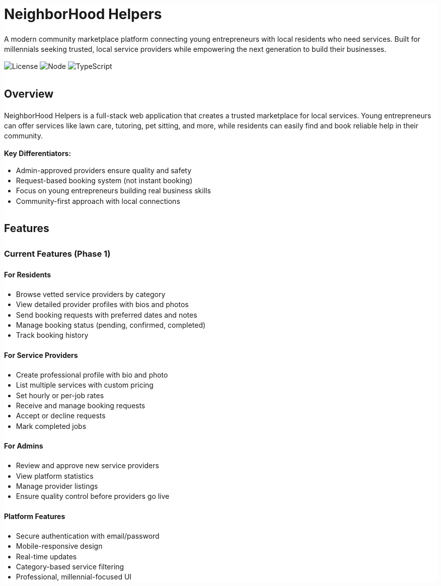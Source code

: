 # NeighborHood Helpers

A modern community marketplace platform connecting young entrepreneurs with local residents who need services. Built for millennials seeking trusted, local service providers while empowering the next generation to build their businesses.

![License](https://img.shields.io/badge/license-MIT-blue.svg)
![Node](https://img.shields.io/badge/node-%3E%3D18.0.0-brightgreen)
![TypeScript](https://img.shields.io/badge/TypeScript-5.0-blue)

## Overview

NeighborHood Helpers is a full-stack web application that creates a trusted marketplace for local services. Young entrepreneurs can offer services like lawn care, tutoring, pet sitting, and more, while residents can easily find and book reliable help in their community.

**Key Differentiators:**
- Admin-approved providers ensure quality and safety
- Request-based booking system (not instant booking)
- Focus on young entrepreneurs building real business skills
- Community-first approach with local connections

## Features

### Current Features (Phase 1)

#### For Residents
- Browse vetted service providers by category
- View detailed provider profiles with bios and photos
- Send booking requests with preferred dates and notes
- Manage booking status (pending, confirmed, completed)
- Track booking history

#### For Service Providers
- Create professional profile with bio and photo
- List multiple services with custom pricing
- Set hourly or per-job rates
- Receive and manage booking requests
- Accept or decline requests
- Mark completed jobs

#### For Admins
- Review and approve new service providers
- View platform statistics
- Manage provider listings
- Ensure quality control before providers go live

#### Platform Features
- Secure authentication with email/password
- Mobile-responsive design
- Real-time updates
- Category-based service filtering
- Professional, millennial-focused UI
